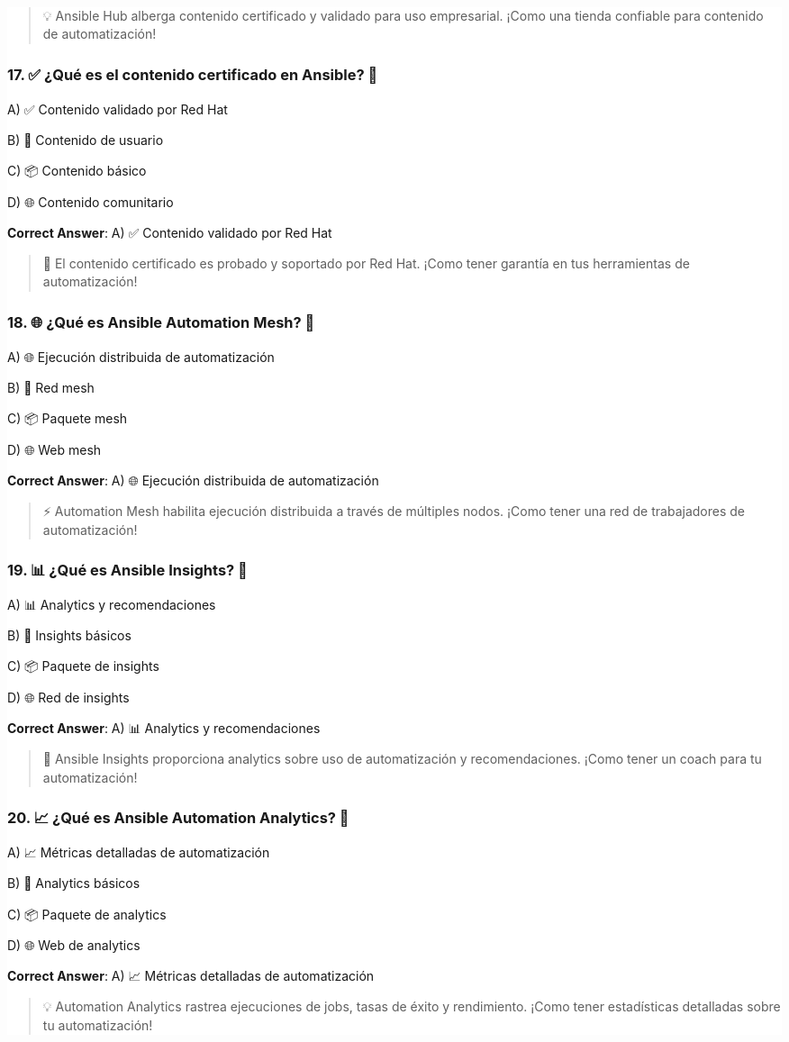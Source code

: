 > 💡 Ansible Hub alberga contenido certificado y validado para uso empresarial. ¡Como una tienda confiable para contenido de automatización!

### 17. ✅ ¿Qué es el contenido certificado en Ansible? 🔴

A) ✅ Contenido validado por Red Hat

B) 🔧 Contenido de usuario

C) 📦 Contenido básico

D) 🌐 Contenido comunitario

**Correct Answer**: A) ✅ Contenido validado por Red Hat

> 🎯 El contenido certificado es probado y soportado por Red Hat. ¡Como tener garantía en tus herramientas de automatización!

### 18. 🌐 ¿Qué es Ansible Automation Mesh? 🔴

A) 🌐 Ejecución distribuida de automatización

B) 🔧 Red mesh

C) 📦 Paquete mesh

D) 🌐 Web mesh

**Correct Answer**: A) 🌐 Ejecución distribuida de automatización

> ⚡ Automation Mesh habilita ejecución distribuida a través de múltiples nodos. ¡Como tener una red de trabajadores de automatización!

### 19. 📊 ¿Qué es Ansible Insights? 🔴

A) 📊 Analytics y recomendaciones

B) 🔧 Insights básicos

C) 📦 Paquete de insights

D) 🌐 Red de insights

**Correct Answer**: A) 📊 Analytics y recomendaciones

> 📘 Ansible Insights proporciona analytics sobre uso de automatización y recomendaciones. ¡Como tener un coach para tu automatización!

### 20. 📈 ¿Qué es Ansible Automation Analytics? 🔴

A) 📈 Métricas detalladas de automatización

B) 🔧 Analytics básicos

C) 📦 Paquete de analytics

D) 🌐 Web de analytics

**Correct Answer**: A) 📈 Métricas detalladas de automatización

> 💡 Automation Analytics rastrea ejecuciones de jobs, tasas de éxito y rendimiento. ¡Como tener estadísticas detalladas sobre tu automatización!

